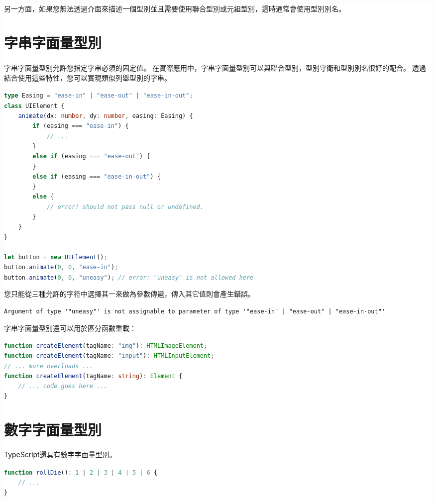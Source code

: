 另一方面，如果您無法透過介面來描述一個型別並且需要使用聯合型別或元組型別，這時通常會使用型別別名。

# 字串字面量型別

字串字面量型別允許您指定字串必須的固定值。
在實際應用中，字串字面量型別可以與聯合型別，型別守衛和型別別名很好的配合。
透過結合使用這些特性，您可以實現類似列舉型別的字串。

```ts
type Easing = "ease-in" | "ease-out" | "ease-in-out";
class UIElement {
    animate(dx: number, dy: number, easing: Easing) {
        if (easing === "ease-in") {
            // ...
        }
        else if (easing === "ease-out") {
        }
        else if (easing === "ease-in-out") {
        }
        else {
            // error! should not pass null or undefined.
        }
    }
}

let button = new UIElement();
button.animate(0, 0, "ease-in");
button.animate(0, 0, "uneasy"); // error: "uneasy" is not allowed here
```

您只能從三種允許的字符中選擇其一來做為參數傳遞，傳入其它值則會產生錯誤。

```text
Argument of type '"uneasy"' is not assignable to parameter of type '"ease-in" | "ease-out" | "ease-in-out"'
```

字串字面量型別還可以用於區分函數重載：

```ts
function createElement(tagName: "img"): HTMLImageElement;
function createElement(tagName: "input"): HTMLInputElement;
// ... more overloads ...
function createElement(tagName: string): Element {
    // ... code goes here ...
}
```

# 數字字面量型別

TypeScript還具有數字字面量型別。

```ts
function rollDie(): 1 | 2 | 3 | 4 | 5 | 6 {
    // ...
}
```
